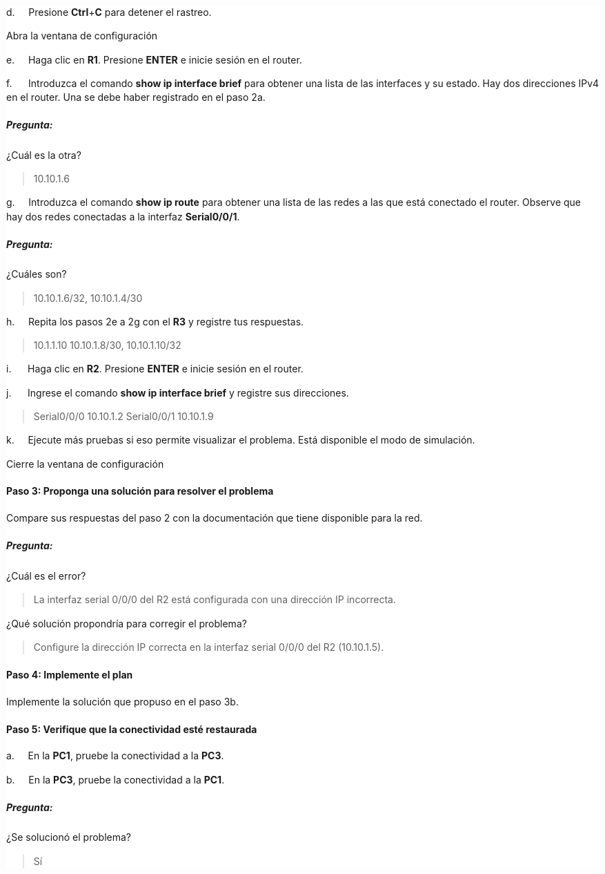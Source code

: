 d.     Presione **Ctrl**+**C** para detener el rastreo.

Abra la ventana de configuración

e.     Haga clic en **R1**. Presione **ENTER** e inicie sesión en el router.

f.      Introduzca el comando **show ip interface brief** para obtener una lista de las interfaces y su estado. Hay dos direcciones IPv4 en el router. Una se debe haber registrado en el paso 2a.

##### Pregunta:
¿Cuál es la otra?
>10.10.1.6

g.     Introduzca el comando **show ip route** para obtener una lista de las redes a las que está conectado el router. Observe que hay dos redes conectadas a la interfaz **Serial0/0/1**.

##### Pregunta:
¿Cuáles son?
>10.10.1.6/32, 10.10.1.4/30

h.     Repita los pasos 2e a 2g con el **R3** y registre tus respuestas.
>10.1.1.10
>10.10.1.8/30, 10.10.1.10/32

i.      Haga clic en **R2**. Presione **ENTER** e inicie sesión en el router.

j.      Ingrese el comando **show ip interface brief** y registre sus direcciones.
>Serial0/0/0 10.10.1.2
>Serial0/0/1 10.10.1.9

k.     Ejecute más pruebas si eso permite visualizar el problema. Está disponible el modo de simulación.

Cierre la ventana de configuración

#### Paso 3: Proponga una solución para resolver el problema

Compare sus respuestas del paso 2 con la documentación que tiene disponible para la red.

##### Pregunta:
¿Cuál es el error?
>La interfaz serial 0/0/0 del R2 está configurada con una dirección IP incorrecta.

¿Qué solución propondría para corregir el problema?
>Configure la dirección IP correcta en la interfaz serial 0/0/0 del R2 (10.10.1.5).

#### Paso 4: Implemente el plan

Implemente la solución que propuso en el paso 3b.

#### Paso 5: Verifique que la conectividad esté restaurada

a.     En la **PC1**, pruebe la conectividad a la **PC3**.

b.     En la **PC3**, pruebe la conectividad a la **PC1**.

##### Pregunta:
¿Se solucionó el problema?
>Sí
